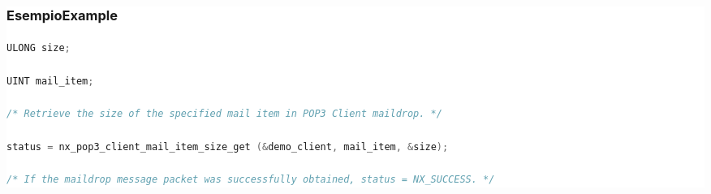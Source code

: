 ### <a name="example"></a><span data-ttu-id="5c83d-265">Esempio</span><span class="sxs-lookup"><span data-stu-id="5c83d-265">Example</span></span>

```C
ULONG size;

UINT mail_item;

/* Retrieve the size of the specified mail item in POP3 Client maildrop. */

status = nx_pop3_client_mail_item_size_get (&demo_client, mail_item, &size);

/* If the maildrop message packet was successfully obtained, status = NX_SUCCESS. */
```
